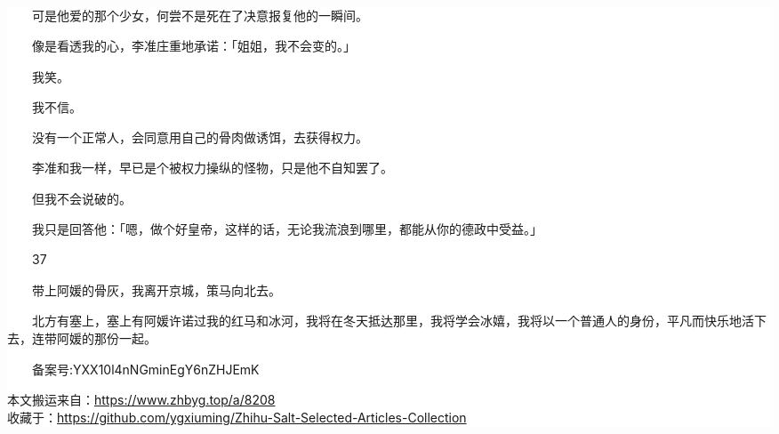 &emsp;&emsp;可是他爱的那个少女，何尝不是死在了决意报复他的一瞬间。  
  
&emsp;&emsp;像是看透我的心，李准庄重地承诺：「姐姐，我不会变的。」  
  
&emsp;&emsp;我笑。  
  
&emsp;&emsp;我不信。  
  
&emsp;&emsp;没有一个正常人，会同意用自己的骨肉做诱饵，去获得权力。  
  
&emsp;&emsp;李准和我一样，早已是个被权力操纵的怪物，只是他不自知罢了。  
  
&emsp;&emsp;但我不会说破的。  
  
&emsp;&emsp;我只是回答他：「嗯，做个好皇帝，这样的话，无论我流浪到哪里，都能从你的德政中受益。」  
  
&emsp;&emsp;37  
  
&emsp;&emsp;带上阿媛的骨灰，我离开京城，策马向北去。  
  
&emsp;&emsp;北方有塞上，塞上有阿媛许诺过我的红马和冰河，我将在冬天抵达那里，我将学会冰嬉，我将以一个普通人的身份，平凡而快乐地活下去，连带阿媛的那份一起。  
  
&emsp;&emsp;备案号:YXX10l4nNGminEgY6nZHJEmK  
  
本文搬运来自：https://www.zhbyg.top/a/8208  
 收藏于：https://github.com/ygxiuming/Zhihu-Salt-Selected-Articles-Collection